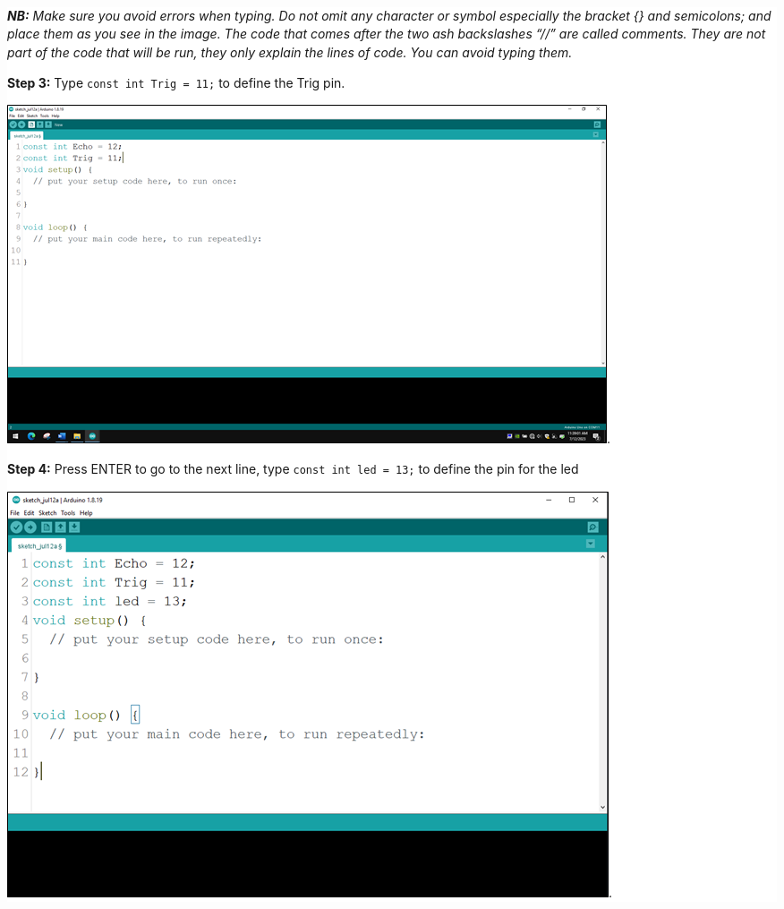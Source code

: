 _**NB:** Make sure you avoid errors when typing. Do not omit any character or symbol especially the bracket {} and semicolons; and place them as you see in the image. The code that comes after the two ash backslashes “//” are called comments. They are not part of the code that will be run, they only explain the lines of code. You can avoid typing them._

**Step 3:** Type ```const int Trig = 11;``` to define the Trig pin.

![Code 2](../../assets/2.0/1.1.Ultrasonic+LED/code_2.png).

**Step 4:** Press ENTER to go to the next line, type ```const int led = 13;``` to define the pin for the led

![Code 3](../../assets/2.0/1.1.Ultrasonic+LED/code_3.png).
